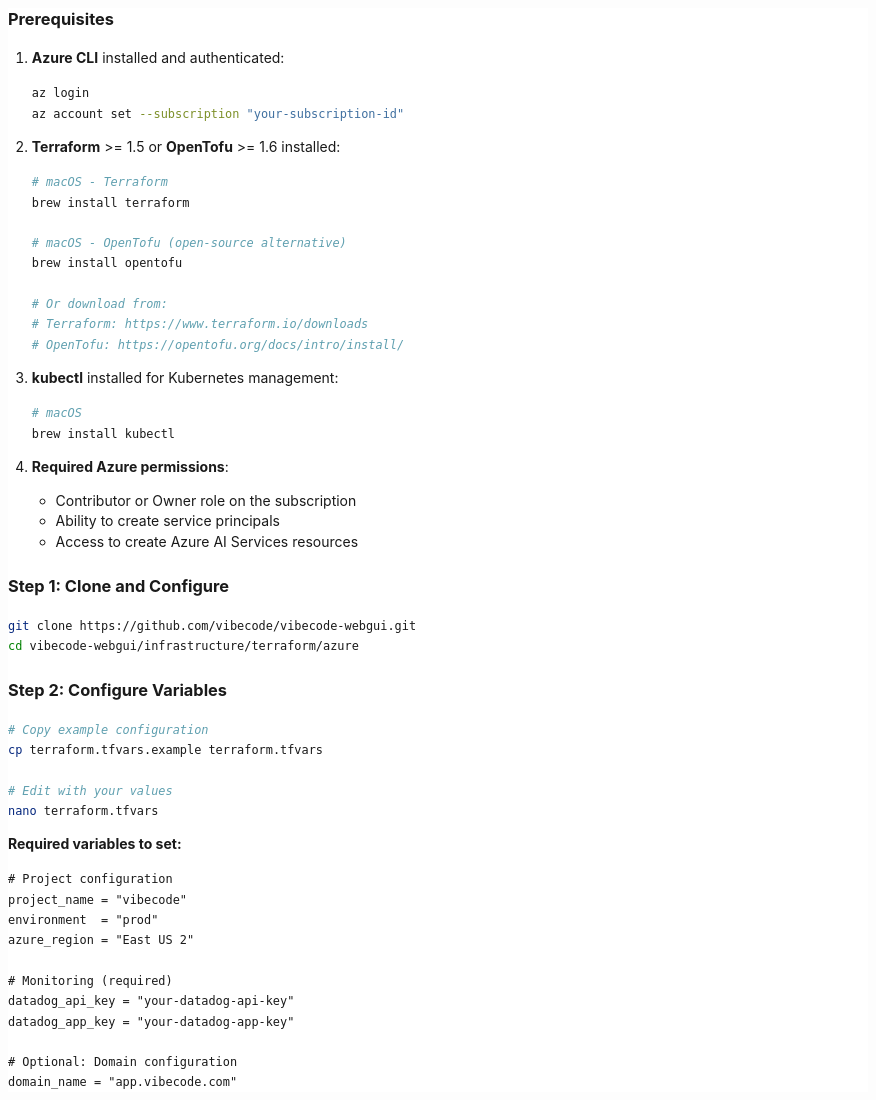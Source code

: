 ### Prerequisites

1. **Azure CLI** installed and authenticated:
   ```bash
   az login
   az account set --subscription "your-subscription-id"
   ```

2. **Terraform** >= 1.5 or **OpenTofu** >= 1.6 installed:
   ```bash
   # macOS - Terraform
   brew install terraform
   
   # macOS - OpenTofu (open-source alternative)
   brew install opentofu
   
   # Or download from:
   # Terraform: https://www.terraform.io/downloads
   # OpenTofu: https://opentofu.org/docs/intro/install/
   ```

3. **kubectl** installed for Kubernetes management:
   ```bash
   # macOS
   brew install kubectl
   ```

4. **Required Azure permissions**:
   - Contributor or Owner role on the subscription
   - Ability to create service principals
   - Access to create Azure AI Services resources

### Step 1: Clone and Configure

```bash
git clone https://github.com/vibecode/vibecode-webgui.git
cd vibecode-webgui/infrastructure/terraform/azure
```

### Step 2: Configure Variables

```bash
# Copy example configuration
cp terraform.tfvars.example terraform.tfvars

# Edit with your values
nano terraform.tfvars
```

**Required variables to set:**
```hcl
# Project configuration
project_name = "vibecode"
environment  = "prod"
azure_region = "East US 2"

# Monitoring (required)
datadog_api_key = "your-datadog-api-key"
datadog_app_key = "your-datadog-app-key"

# Optional: Domain configuration
domain_name = "app.vibecode.com"
```

